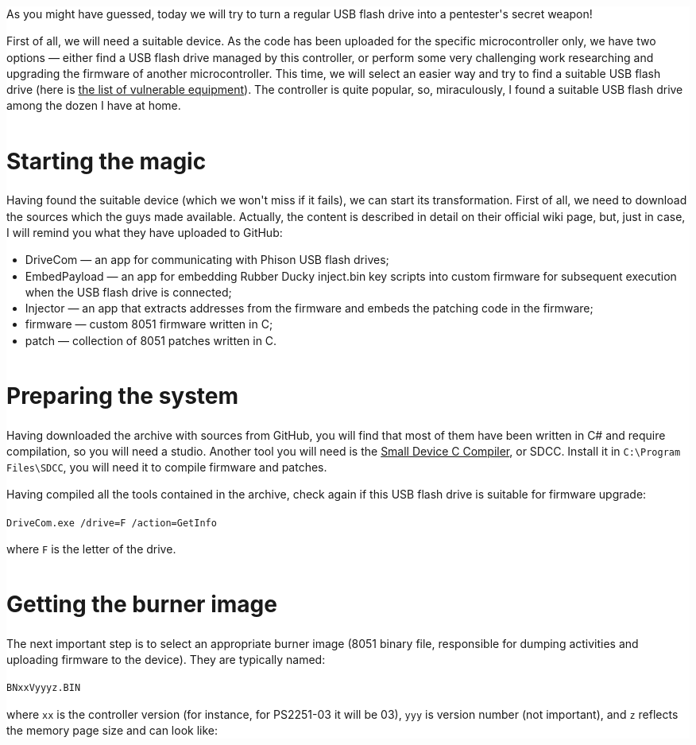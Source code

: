 As you might have guessed, today we will try to turn a regular USB flash drive into a pentester's secret weapon!

First of all, we will need a suitable device. As the code has been uploaded for the specific microcontroller only, we have two options — either find a USB flash drive managed by this controller, or perform some very challenging work researching and upgrading the firmware of another microcontroller. This time, we will select an easier way and try to find a suitable USB flash drive (here is [the list of vulnerable equipment](http://goo.gl/MmBgf6)). The controller is quite popular, so, miraculously, I found a suitable USB flash drive among the dozen I have at home.

# Starting the magic

Having found the suitable device (which we won't miss if it fails), we can start its transformation. First of all, we need to download the sources which the guys made available. Actually, the content is described in detail on their official wiki page, but, just in case, I will remind you what they have uploaded to GitHub:

- DriveCom — an app for communicating with Phison USB flash drives;
- EmbedPayload — an app for embedding Rubber Ducky inject.bin key scripts into custom firmware for subsequent execution when the USB flash drive is connected;
- Injector — an app that extracts addresses from the firmware and embeds the patching code in the firmware;
- firmware — custom 8051 firmware written in C;
- patch — collection of 8051 patches written in C.

# Preparing the system

Having downloaded the archive with sources from GitHub, you will find that most of them have been written in C# and require compilation, so you will need a studio. Another tool you will need is the [Small Device C Compiler](http://goo.gl/UoIwgd), or SDCC. Install it in `C:\Program Files\SDCC`, you will need it to compile firmware and patches.

Having compiled all the tools contained in the archive, check again if this USB flash drive is suitable for firmware upgrade:

```
DriveCom.exe /drive=F /action=GetInfo
```

where `F` is the letter of the drive.

# Getting the burner image

The next important step is to select an appropriate burner image (8051 binary file, responsible for dumping activities and uploading firmware to the device). They are typically named:

```
BNxxVyyyz.BIN
```

where `xx` is the controller version (for instance, for PS2251-03 it will be 03), `yyy` is version number (not important), and `z` reflects the memory page size and can look like:
